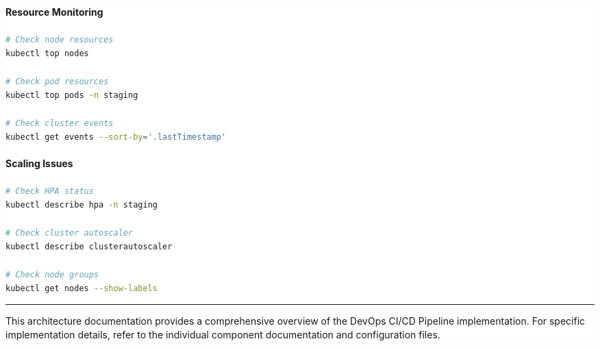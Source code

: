 #### Resource Monitoring
```bash
# Check node resources
kubectl top nodes

# Check pod resources
kubectl top pods -n staging

# Check cluster events
kubectl get events --sort-by='.lastTimestamp'
```

#### Scaling Issues
```bash
# Check HPA status
kubectl describe hpa -n staging

# Check cluster autoscaler
kubectl describe clusterautoscaler

# Check node groups
kubectl get nodes --show-labels
```

---

This architecture documentation provides a comprehensive overview of the DevOps CI/CD Pipeline implementation. For specific implementation details, refer to the individual component documentation and configuration files.

